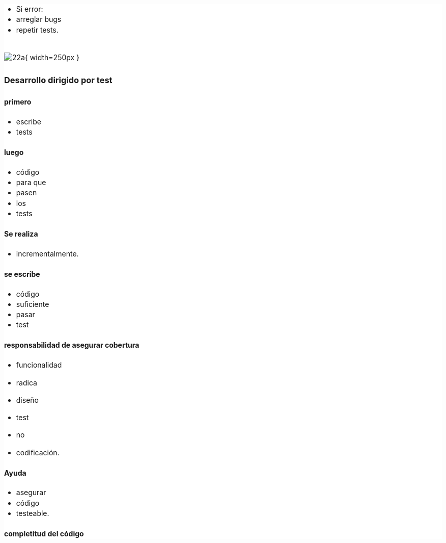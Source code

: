 - Si error:
- arreglar bugs
- repetir tests.

\
![22a](/home/lautarob/Documents/Facultad/año3/IS1/filminas/06A-Codificacion-9/22a.png){ width=250px }


### Desarrollo dirigido por test


#### primero

- escribe
- tests

#### luego


- código
- para que
- pasen
- los
- tests


#### Se realiza

- incrementalmente.


#### se escribe

- código
- suﬁciente
- pasar
- test


#### responsabilidad de asegurar cobertura

- funcionalidad
- radica
- diseño

- test
- no
- codiﬁcación.


#### Ayuda

- asegurar
- código
- testeable.


#### completitud del código
